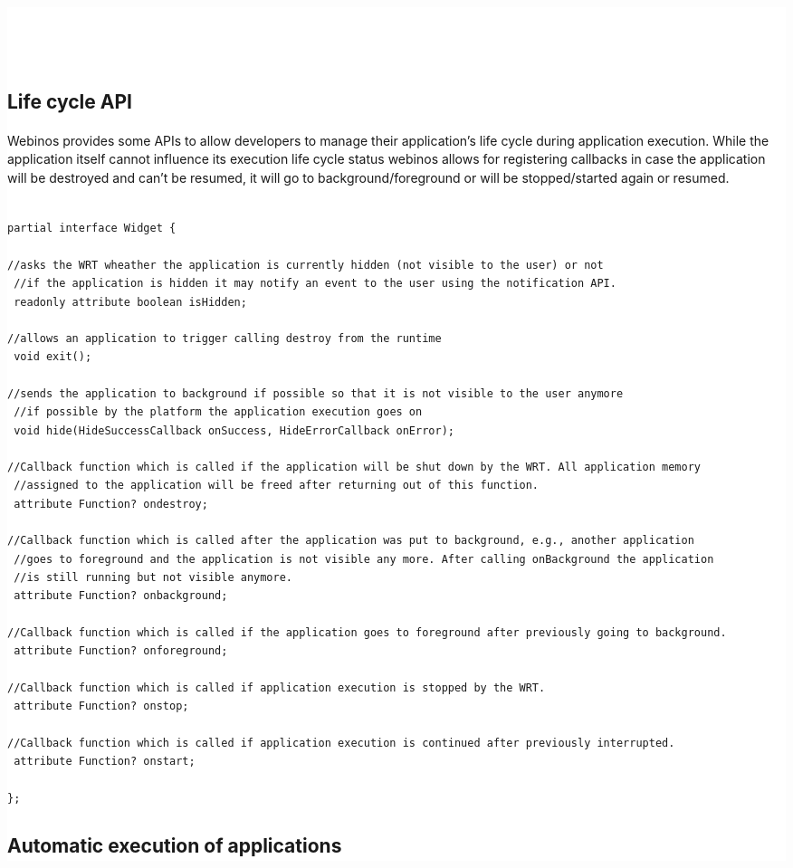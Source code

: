 <pre><code class="xml">
<link rel="alternate"
 type="application/widget"
 title="Application Title"
 href="http://www.applicationhost.com/application.wgt">
</link>
</code></pre>

Life cycle API
--------------

Webinos provides some APIs to allow developers to manage their application’s life cycle during application execution. While the application itself cannot influence its execution life cycle status webinos allows for registering callbacks in case the application will be destroyed and can’t be resumed, it will go to background/foreground or will be stopped/started again or resumed.

<pre><code class="javascript">
partial interface Widget {

//asks the WRT wheather the application is currently hidden (not visible to the user) or not
 //if the application is hidden it may notify an event to the user using the notification API.
 readonly attribute boolean isHidden;

//allows an application to trigger calling destroy from the runtime
 void exit();

//sends the application to background if possible so that it is not visible to the user anymore
 //if possible by the platform the application execution goes on
 void hide(HideSuccessCallback onSuccess, HideErrorCallback onError);

//Callback function which is called if the application will be shut down by the WRT. All application memory
 //assigned to the application will be freed after returning out of this function.
 attribute Function? ondestroy;

//Callback function which is called after the application was put to background, e.g., another application
 //goes to foreground and the application is not visible any more. After calling onBackground the application
 //is still running but not visible anymore.
 attribute Function? onbackground;

//Callback function which is called if the application goes to foreground after previously going to background.
 attribute Function? onforeground;

//Callback function which is called if application execution is stopped by the WRT.
 attribute Function? onstop;

//Callback function which is called if application execution is continued after previously interrupted.
 attribute Function? onstart;

};
</code></pre>

Automatic execution of applications
-----------------------------------
